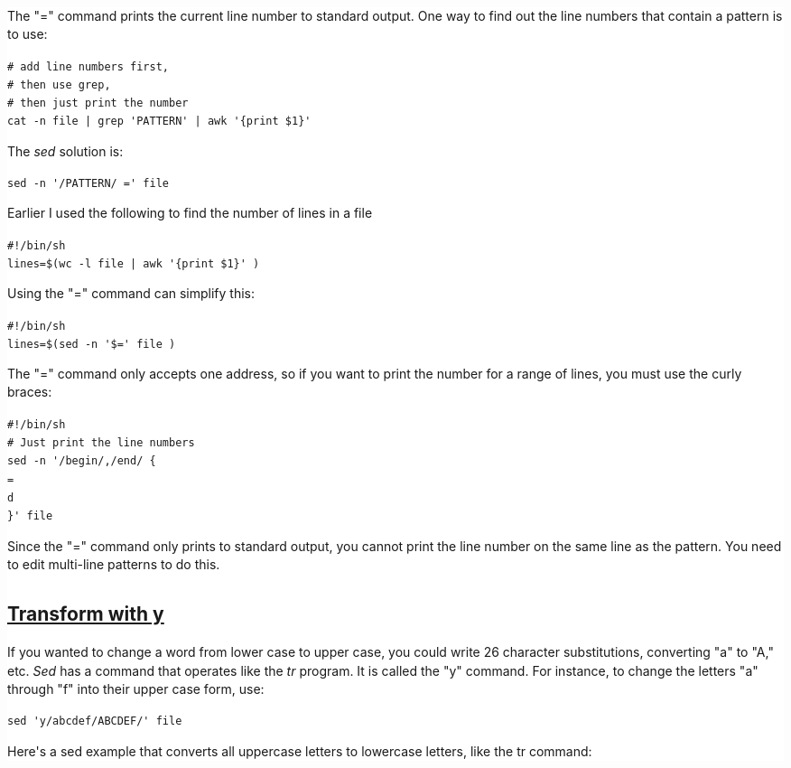 The "=" command prints the current line number to standard output. One way to find out the line numbers that contain a pattern is to use:

    # add line numbers first,
    # then use grep, 
    # then just print the number
    cat -n file | grep 'PATTERN' | awk '{print $1}'
    

The _sed_ solution is:

    sed -n '/PATTERN/ =' file
    

Earlier I used the following to find the number of lines in a file

    #!/bin/sh
    lines=$(wc -l file | awk '{print $1}' )
    

Using the "=" command can simplify this:

    #!/bin/sh
    lines=$(sed -n '$=' file )
    

The "=" command only accepts one address, so if you want to print the number for a range of lines, you must use the curly braces:

    #!/bin/sh
    # Just print the line numbers 
    sed -n '/begin/,/end/ {
    =
    d
    }' file
    
    

Since the "=" command only prints to standard output, you cannot print the line number on the same line as the pattern. You need to edit multi-line patterns to do this.

## [Transform with y](https://www.grymoire.com/Unix/Sed.html#toc-uh-49)

If you wanted to change a word from lower case to upper case, you could write 26 character substitutions, converting "a" to "A," etc. _Sed_ has a command that operates like the _tr_ program. It is called the "y" command. For instance, to change the letters "a" through "f" into their upper case form, use:

    sed 'y/abcdef/ABCDEF/' file
    

Here's a sed example that converts all uppercase letters to lowercase letters, like the tr command:
